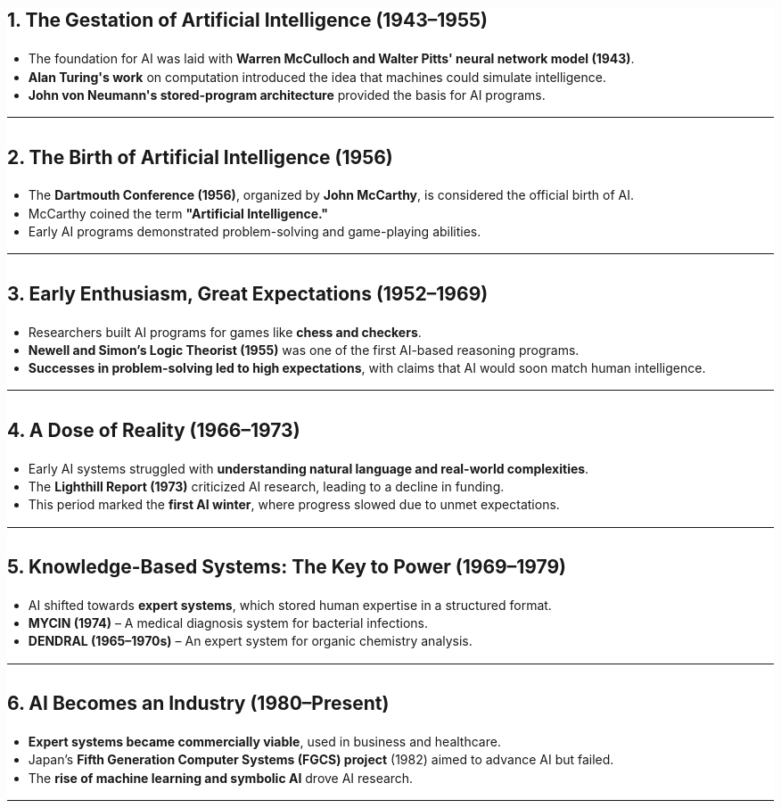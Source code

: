 
## **1. The Gestation of Artificial Intelligence (1943–1955)**
- The foundation for AI was laid with **Warren McCulloch and Walter Pitts' neural network model (1943)**.
- **Alan Turing's work** on computation introduced the idea that machines could simulate intelligence.
- **John von Neumann's stored-program architecture** provided the basis for AI programs.

---

## **2. The Birth of Artificial Intelligence (1956)**
- The **Dartmouth Conference (1956)**, organized by **John McCarthy**, is considered the official birth of AI.
- McCarthy coined the term **"Artificial Intelligence."**
- Early AI programs demonstrated problem-solving and game-playing abilities.

---

## **3. Early Enthusiasm, Great Expectations (1952–1969)**
- Researchers built AI programs for games like **chess and checkers**.
- **Newell and Simon’s Logic Theorist (1955)** was one of the first AI-based reasoning programs.
- **Successes in problem-solving led to high expectations**, with claims that AI would soon match human intelligence.

---

## **4. A Dose of Reality (1966–1973)**
- Early AI systems struggled with **understanding natural language and real-world complexities**.
- The **Lighthill Report (1973)** criticized AI research, leading to a decline in funding.
- This period marked the **first AI winter**, where progress slowed due to unmet expectations.

---

## **5. Knowledge-Based Systems: The Key to Power (1969–1979)**
- AI shifted towards **expert systems**, which stored human expertise in a structured format.
- **MYCIN (1974)** – A medical diagnosis system for bacterial infections.
- **DENDRAL (1965–1970s)** – An expert system for organic chemistry analysis.

---

## **6. AI Becomes an Industry (1980–Present)**
- **Expert systems became commercially viable**, used in business and healthcare.
- Japan’s **Fifth Generation Computer Systems (FGCS) project** (1982) aimed to advance AI but failed.
- The **rise of machine learning and symbolic AI** drove AI research.

---
